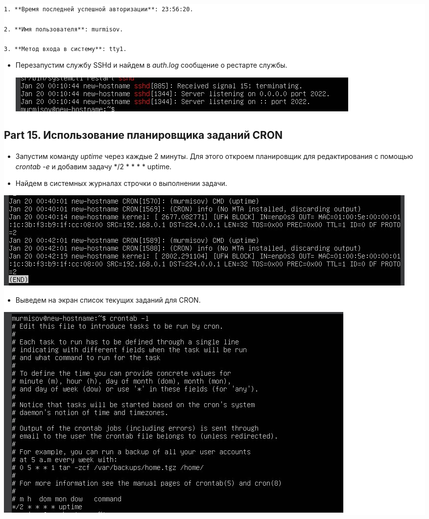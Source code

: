     1. **Время последней успешной авторизации**: 23:56:20.

    2. **Имя пользователя**: murmisov.

    3. **Метод входа в систему**: tty1.

- Перезапустим службу SSHd и найдем в *auth.log* сообщение о рестарте службы.

    ![Сообщение о рестарте sshd](img/img56.jpeg)

## Part 15. Использование планировщика заданий CRON

- Запустим команду *uptime* через каждые 2 минуты. Для этого откроем планировщик для редактирования с помощью *crontab -e* и добавим задачу */2 * * * * uptime.

- Найдем в системных журналах строчки о выполнении задачи.

![Строчки о выполнении задачи](img/img57.jpeg)

- Выведем на экран список текущих заданий для CRON.

![Текущий список заданий CRON](img/img58.jpeg)
